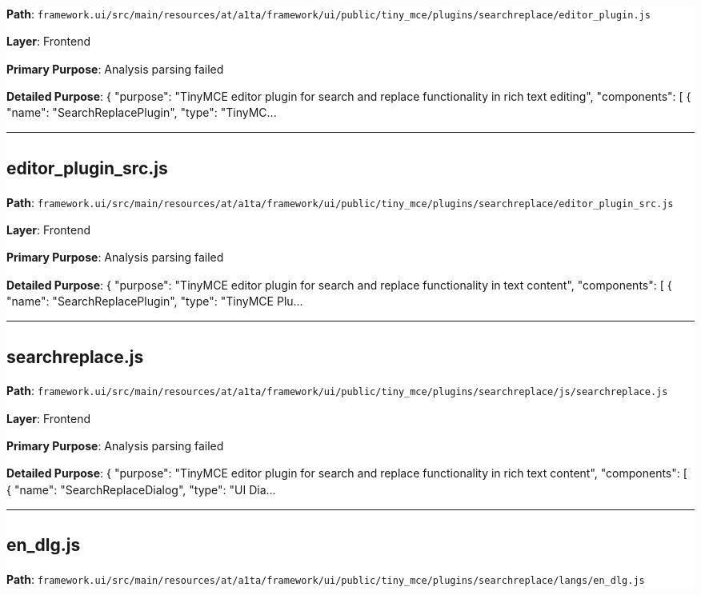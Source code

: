 **Path**: `framework.ui/src/main/resources/at/a1ta/framework/ui/public/tiny_mce/plugins/searchreplace/editor_plugin.js`

**Layer**: Frontend

**Primary Purpose**: Analysis parsing failed

**Detailed Purpose**: {
    "purpose": "TinyMCE editor plugin for search and replace functionality in rich text editing",
    "components": [
        {
            "name": "SearchReplacePlugin",
            "type": "TinyMC...

---

## editor_plugin_src.js

**Path**: `framework.ui/src/main/resources/at/a1ta/framework/ui/public/tiny_mce/plugins/searchreplace/editor_plugin_src.js`

**Layer**: Frontend

**Primary Purpose**: Analysis parsing failed

**Detailed Purpose**: {
    "purpose": "TinyMCE editor plugin for search and replace functionality in text content",
    "components": [
        {
            "name": "SearchReplacePlugin",
            "type": "TinyMCE Plu...

---

## searchreplace.js

**Path**: `framework.ui/src/main/resources/at/a1ta/framework/ui/public/tiny_mce/plugins/searchreplace/js/searchreplace.js`

**Layer**: Frontend

**Primary Purpose**: Analysis parsing failed

**Detailed Purpose**: {
    "purpose": "TinyMCE editor plugin for search and replace functionality in rich text content",
    "components": [
        {
            "name": "SearchReplaceDialog",
            "type": "UI Dia...

---

## en_dlg.js

**Path**: `framework.ui/src/main/resources/at/a1ta/framework/ui/public/tiny_mce/plugins/searchreplace/langs/en_dlg.js`
